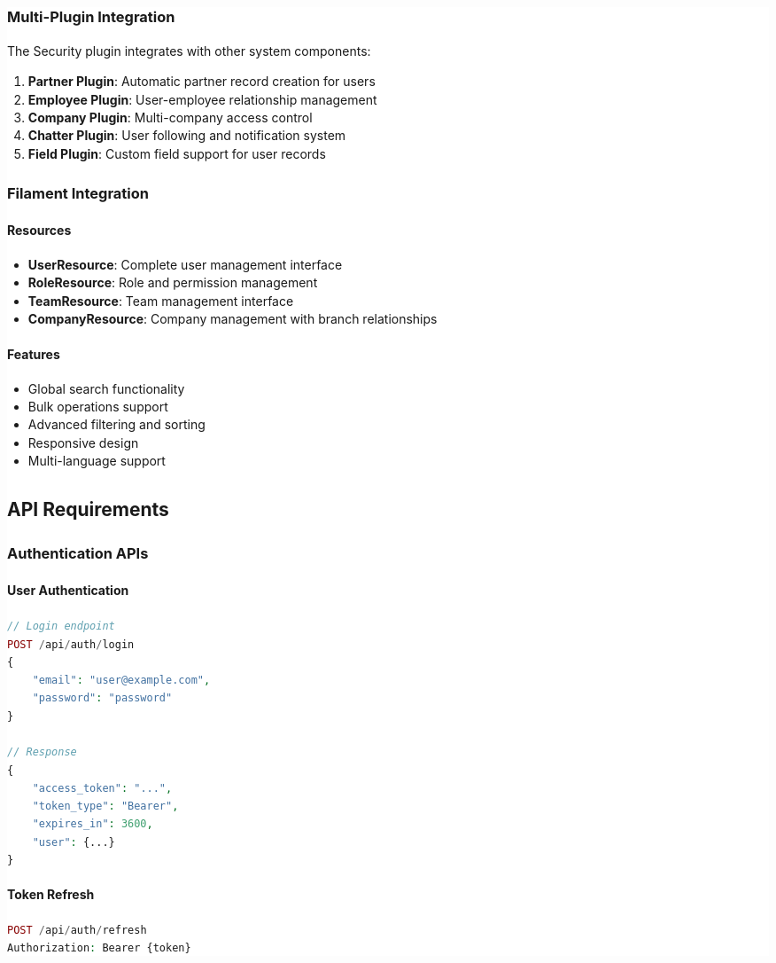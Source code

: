 ### Multi-Plugin Integration

The Security plugin integrates with other system components:

1. **Partner Plugin**: Automatic partner record creation for users
2. **Employee Plugin**: User-employee relationship management  
3. **Company Plugin**: Multi-company access control
4. **Chatter Plugin**: User following and notification system
5. **Field Plugin**: Custom field support for user records

### Filament Integration

#### Resources
- **UserResource**: Complete user management interface
- **RoleResource**: Role and permission management
- **TeamResource**: Team management interface
- **CompanyResource**: Company management with branch relationships

#### Features
- Global search functionality
- Bulk operations support
- Advanced filtering and sorting
- Responsive design
- Multi-language support

## API Requirements

### Authentication APIs

#### User Authentication
```php
// Login endpoint
POST /api/auth/login
{
    "email": "user@example.com",
    "password": "password"
}

// Response
{
    "access_token": "...",
    "token_type": "Bearer",
    "expires_in": 3600,
    "user": {...}
}
```

#### Token Refresh
```php
POST /api/auth/refresh
Authorization: Bearer {token}
```

